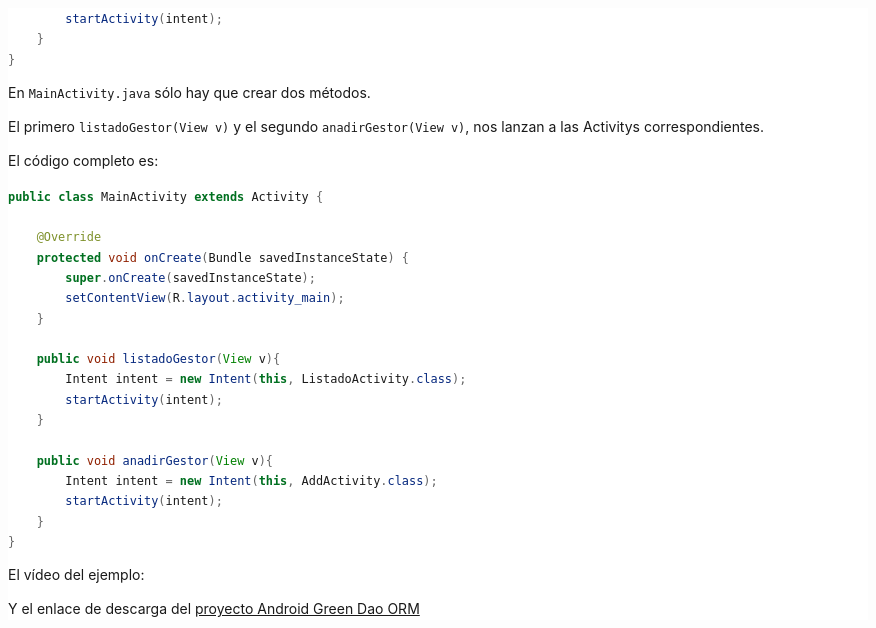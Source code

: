```java
		startActivity(intent);
	}
}
```

En <code>MainActivity.java</code> sólo hay que crear dos métodos.

El primero <code>listadoGestor(View v)</code> y el segundo <code>anadirGestor(View v)</code>, nos lanzan a las Activitys correspondientes.

El código completo es:

```java
public class MainActivity extends Activity {

	@Override
	protected void onCreate(Bundle savedInstanceState) {
		super.onCreate(savedInstanceState);
		setContentView(R.layout.activity_main);
	}
	
	public void listadoGestor(View v){
		Intent intent = new Intent(this, ListadoActivity.class);
		startActivity(intent);
	}
	
	public void anadirGestor(View v){
		Intent intent = new Intent(this, AddActivity.class);
		startActivity(intent);
	}
}
```

El vídeo del ejemplo:

<div class="ratio-16-9">
    <iframe title="CRUD en Android con ORM Gren DAO" type="text/html" src="http://www.youtube.com/embed/KWeRnXsjUmA?autoplay=0&origin=https://ivanalbizu.eu/" frameborder="0"></iframe>
</div>

Y el enlace de descarga del <a href="https://db.tt/FiOBFetH" target="_blank">proyecto Android Green Dao ORM</a>